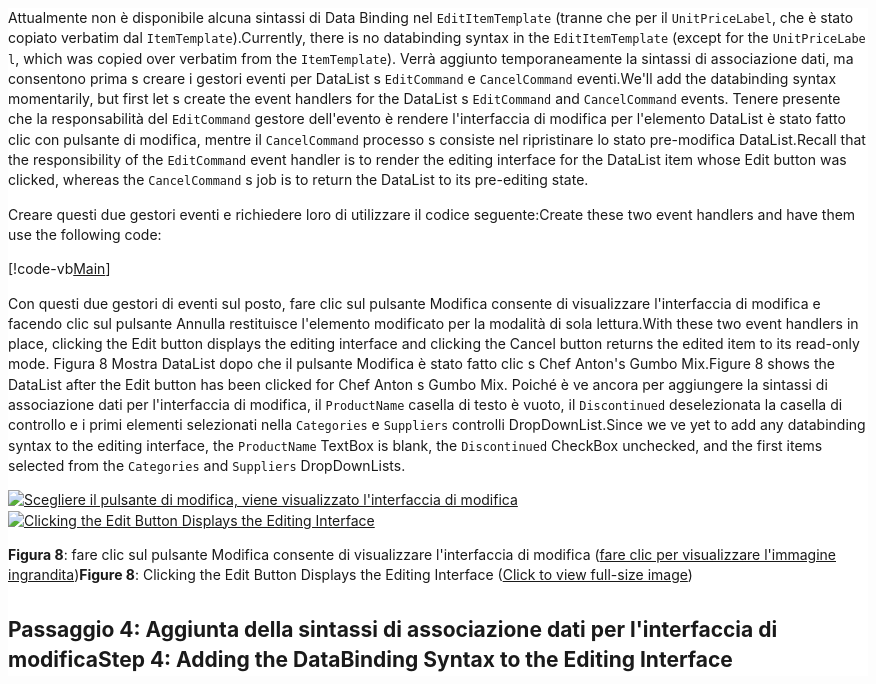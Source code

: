 <span data-ttu-id="af5f3-166">Attualmente non è disponibile alcuna sintassi di Data Binding nel `EditItemTemplate` (tranne che per il `UnitPriceLabel`, che è stato copiato verbatim dal `ItemTemplate`).</span><span class="sxs-lookup"><span data-stu-id="af5f3-166">Currently, there is no databinding syntax in the `EditItemTemplate` (except for the `UnitPriceLabel`, which was copied over verbatim from the `ItemTemplate`).</span></span> <span data-ttu-id="af5f3-167">Verrà aggiunto temporaneamente la sintassi di associazione dati, ma consentono prima s creare i gestori eventi per DataList s `EditCommand` e `CancelCommand` eventi.</span><span class="sxs-lookup"><span data-stu-id="af5f3-167">We'll add the databinding syntax momentarily, but first let s create the event handlers for the DataList s `EditCommand` and `CancelCommand` events.</span></span> <span data-ttu-id="af5f3-168">Tenere presente che la responsabilità del `EditCommand` gestore dell'evento è rendere l'interfaccia di modifica per l'elemento DataList è stato fatto clic con pulsante di modifica, mentre il `CancelCommand` processo s consiste nel ripristinare lo stato pre-modifica DataList.</span><span class="sxs-lookup"><span data-stu-id="af5f3-168">Recall that the responsibility of the `EditCommand` event handler is to render the editing interface for the DataList item whose Edit button was clicked, whereas the `CancelCommand` s job is to return the DataList to its pre-editing state.</span></span>

<span data-ttu-id="af5f3-169">Creare questi due gestori eventi e richiedere loro di utilizzare il codice seguente:</span><span class="sxs-lookup"><span data-stu-id="af5f3-169">Create these two event handlers and have them use the following code:</span></span>


[!code-vb[Main](customizing-the-datalist-s-editing-interface-vb/samples/sample3.vb)]

<span data-ttu-id="af5f3-170">Con questi due gestori di eventi sul posto, fare clic sul pulsante Modifica consente di visualizzare l'interfaccia di modifica e facendo clic sul pulsante Annulla restituisce l'elemento modificato per la modalità di sola lettura.</span><span class="sxs-lookup"><span data-stu-id="af5f3-170">With these two event handlers in place, clicking the Edit button displays the editing interface and clicking the Cancel button returns the edited item to its read-only mode.</span></span> <span data-ttu-id="af5f3-171">Figura 8 Mostra DataList dopo che il pulsante Modifica è stato fatto clic s Chef Anton's Gumbo Mix.</span><span class="sxs-lookup"><span data-stu-id="af5f3-171">Figure 8 shows the DataList after the Edit button has been clicked for Chef Anton s Gumbo Mix.</span></span> <span data-ttu-id="af5f3-172">Poiché è ve ancora per aggiungere la sintassi di associazione dati per l'interfaccia di modifica, il `ProductName` casella di testo è vuoto, il `Discontinued` deselezionata la casella di controllo e i primi elementi selezionati nella `Categories` e `Suppliers` controlli DropDownList.</span><span class="sxs-lookup"><span data-stu-id="af5f3-172">Since we ve yet to add any databinding syntax to the editing interface, the `ProductName` TextBox is blank, the `Discontinued` CheckBox unchecked, and the first items selected from the `Categories` and `Suppliers` DropDownLists.</span></span>


<span data-ttu-id="af5f3-173">[![Scegliere il pulsante di modifica, viene visualizzato l'interfaccia di modifica](customizing-the-datalist-s-editing-interface-vb/_static/image23.png)](customizing-the-datalist-s-editing-interface-vb/_static/image22.png)</span><span class="sxs-lookup"><span data-stu-id="af5f3-173">[![Clicking the Edit Button Displays the Editing Interface](customizing-the-datalist-s-editing-interface-vb/_static/image23.png)](customizing-the-datalist-s-editing-interface-vb/_static/image22.png)</span></span>

<span data-ttu-id="af5f3-174">**Figura 8**: fare clic sul pulsante Modifica consente di visualizzare l'interfaccia di modifica ([fare clic per visualizzare l'immagine ingrandita](customizing-the-datalist-s-editing-interface-vb/_static/image24.png))</span><span class="sxs-lookup"><span data-stu-id="af5f3-174">**Figure 8**: Clicking the Edit Button Displays the Editing Interface ([Click to view full-size image](customizing-the-datalist-s-editing-interface-vb/_static/image24.png))</span></span>


## <a name="step-4-adding-the-databinding-syntax-to-the-editing-interface"></a><span data-ttu-id="af5f3-175">Passaggio 4: Aggiunta della sintassi di associazione dati per l'interfaccia di modifica</span><span class="sxs-lookup"><span data-stu-id="af5f3-175">Step 4: Adding the DataBinding Syntax to the Editing Interface</span></span>
